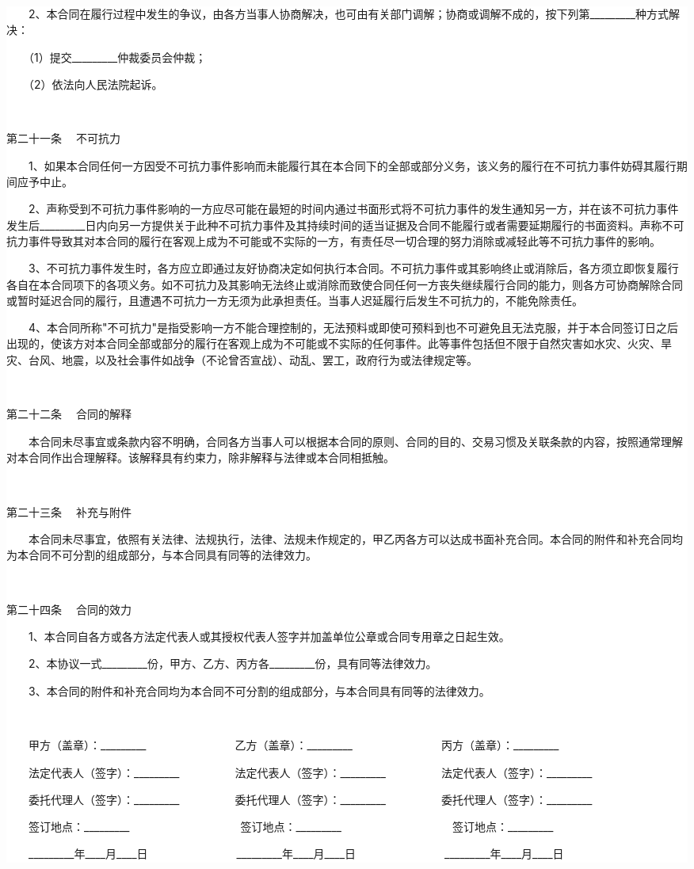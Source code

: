 　　2、本合同在履行过程中发生的争议，由各方当事人协商解决，也可由有关部门调解；协商或调解不成的，按下列第_________种方式解决：

　　（1）提交_________仲裁委员会仲裁；

　　（2）依法向人民法院起诉。

　　

第二十一条
　不可抗力

　　1、如果本合同任何一方因受不可抗力事件影响而未能履行其在本合同下的全部或部分义务，该义务的履行在不可抗力事件妨碍其履行期间应予中止。

　　2、声称受到不可抗力事件影响的一方应尽可能在最短的时间内通过书面形式将不可抗力事件的发生通知另一方，并在该不可抗力事件发生后_________日内向另一方提供关于此种不可抗力事件及其持续时间的适当证据及合同不能履行或者需要延期履行的书面资料。声称不可抗力事件导致其对本合同的履行在客观上成为不可能或不实际的一方，有责任尽一切合理的努力消除或减轻此等不可抗力事件的影响。

　　3、不可抗力事件发生时，各方应立即通过友好协商决定如何执行本合同。不可抗力事件或其影响终止或消除后，各方须立即恢复履行各自在本合同项下的各项义务。如不可抗力及其影响无法终止或消除而致使合同任何一方丧失继续履行合同的能力，则各方可协商解除合同或暂时延迟合同的履行，且遭遇不可抗力一方无须为此承担责任。当事人迟延履行后发生不可抗力的，不能免除责任。

　　4、本合同所称"不可抗力"是指受影响一方不能合理控制的，无法预料或即使可预料到也不可避免且无法克服，并于本合同签订日之后出现的，使该方对本合同全部或部分的履行在客观上成为不可能或不实际的任何事件。此等事件包括但不限于自然灾害如水灾、火灾、旱灾、台风、地震，以及社会事件如战争（不论曾否宣战）、动乱、罢工，政府行为或法律规定等。

　　

第二十二条
　合同的解释

　　本合同未尽事宜或条款内容不明确，合同各方当事人可以根据本合同的原则、合同的目的、交易习惯及关联条款的内容，按照通常理解对本合同作出合理解释。该解释具有约束力，除非解释与法律或本合同相抵触。

　　

第二十三条
　补充与附件

　　本合同未尽事宜，依照有关法律、法规执行，法律、法规未作规定的，甲乙丙各方可以达成书面补充合同。本合同的附件和补充合同均为本合同不可分割的组成部分，与本合同具有同等的法律效力。

　　

第二十四条
　合同的效力

　　1、本合同自各方或各方法定代表人或其授权代表人签字并加盖单位公章或合同专用章之日起生效。

　　2、本协议一式_________份，甲方、乙方、丙方各_________份，具有同等法律效力。

　　3、本合同的附件和补充合同均为本合同不可分割的组成部分，与本合同具有同等的法律效力。

　　

　　甲方（盖章）：_________　　　　　　　　乙方（盖章）：_________　　　　　　　　丙方（盖章）：_________　　　　

　　法定代表人（签字）：_________　　　　　法定代表人（签字）：_________　　　　　法定代表人（签字）：_________　　　　

　　委托代理人（签字）：_________　　　　　委托代理人（签字）：_________　　　　　委托代理人（签字）：_________　　　　

　　签订地点：_________　　　　　　　　　　签订地点：_________　　　　　　　　　　签订地点：_________　　　　

　　_________年____月____日　　　　　　　　_________年____月____日　　　　　　　　_________年____月____日